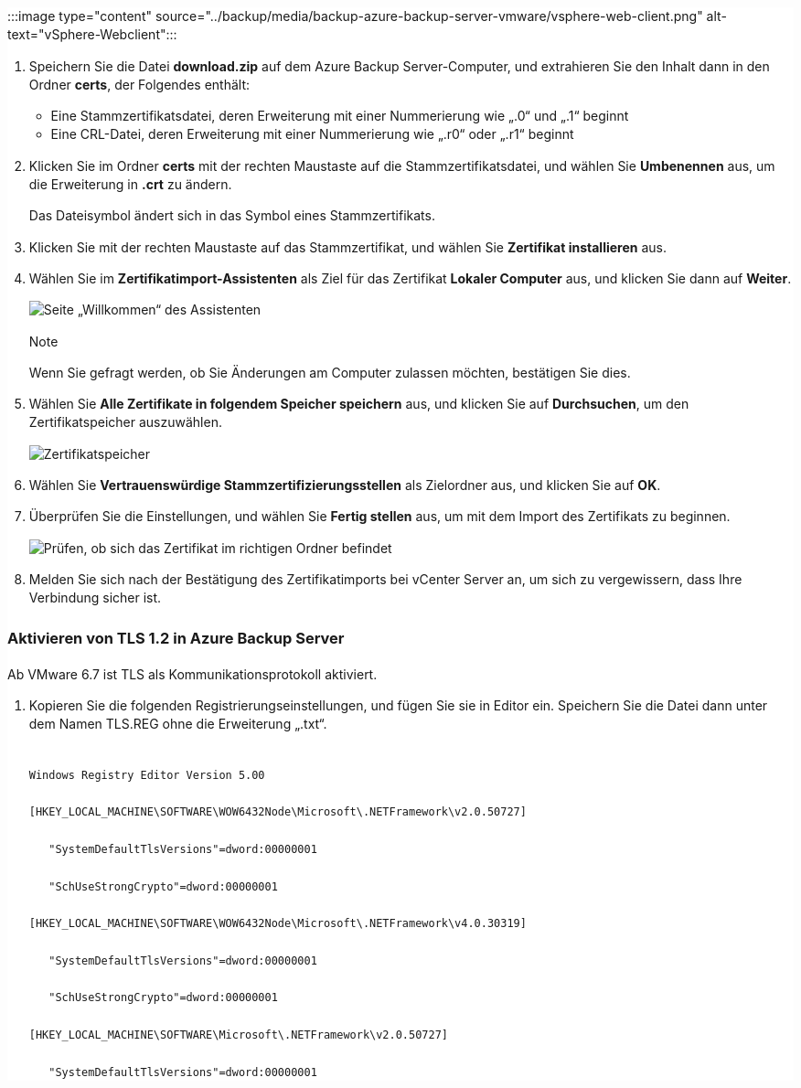    :::image type="content" source="../backup/media/backup-azure-backup-server-vmware/vsphere-web-client.png" alt-text="vSphere-Webclient":::

1. Speichern Sie die Datei **download.zip** auf dem Azure Backup Server-Computer, und extrahieren Sie den Inhalt dann in den Ordner **certs**, der Folgendes enthält:

   - Eine Stammzertifikatsdatei, deren Erweiterung mit einer Nummerierung wie „.0“ und „.1“ beginnt
   - Eine CRL-Datei, deren Erweiterung mit einer Nummerierung wie „.r0“ oder „.r1“ beginnt

1. Klicken Sie im Ordner **certs** mit der rechten Maustaste auf die Stammzertifikatsdatei, und wählen Sie **Umbenennen** aus, um die Erweiterung in **.crt** zu ändern.

   Das Dateisymbol ändert sich in das Symbol eines Stammzertifikats.

1. Klicken Sie mit der rechten Maustaste auf das Stammzertifikat, und wählen Sie **Zertifikat installieren** aus.

1. Wählen Sie im **Zertifikatimport-Assistenten** als Ziel für das Zertifikat **Lokaler Computer** aus, und klicken Sie dann auf **Weiter**.

   ![Seite „Willkommen“ des Assistenten](../backup/media/backup-azure-backup-server-vmware/certificate-import-wizard1.png)

   > [!NOTE] 
   > Wenn Sie gefragt werden, ob Sie Änderungen am Computer zulassen möchten, bestätigen Sie dies.

1. Wählen Sie **Alle Zertifikate in folgendem Speicher speichern** aus, und klicken Sie auf **Durchsuchen**, um den Zertifikatspeicher auszuwählen.

   ![Zertifikatspeicher](../backup/media/backup-azure-backup-server-vmware/cert-import-wizard-local-store.png)

1. Wählen Sie **Vertrauenswürdige Stammzertifizierungsstellen** als Zielordner aus, und klicken Sie auf **OK**.

1. Überprüfen Sie die Einstellungen, und wählen Sie **Fertig stellen** aus, um mit dem Import des Zertifikats zu beginnen.

   ![Prüfen, ob sich das Zertifikat im richtigen Ordner befindet](../backup/media/backup-azure-backup-server-vmware/cert-wizard-final-screen.png)

1. Melden Sie sich nach der Bestätigung des Zertifikatimports bei vCenter Server an, um sich zu vergewissern, dass Ihre Verbindung sicher ist.

### <a name="enable-tls-12-on-azure-backup-server"></a>Aktivieren von TLS 1.2 in Azure Backup Server

Ab VMware 6.7 ist TLS als Kommunikationsprotokoll aktiviert. 

1. Kopieren Sie die folgenden Registrierungseinstellungen, und fügen Sie sie in Editor ein. Speichern Sie die Datei dann unter dem Namen TLS.REG ohne die Erweiterung „.txt“.

   ```text
   
   Windows Registry Editor Version 5.00
   
   [HKEY_LOCAL_MACHINE\SOFTWARE\WOW6432Node\Microsoft\.NETFramework\v2.0.50727]
   
      "SystemDefaultTlsVersions"=dword:00000001
   
      "SchUseStrongCrypto"=dword:00000001
   
   [HKEY_LOCAL_MACHINE\SOFTWARE\WOW6432Node\Microsoft\.NETFramework\v4.0.30319]
   
      "SystemDefaultTlsVersions"=dword:00000001
   
      "SchUseStrongCrypto"=dword:00000001
   
   [HKEY_LOCAL_MACHINE\SOFTWARE\Microsoft\.NETFramework\v2.0.50727]
   
      "SystemDefaultTlsVersions"=dword:00000001
   
   ```